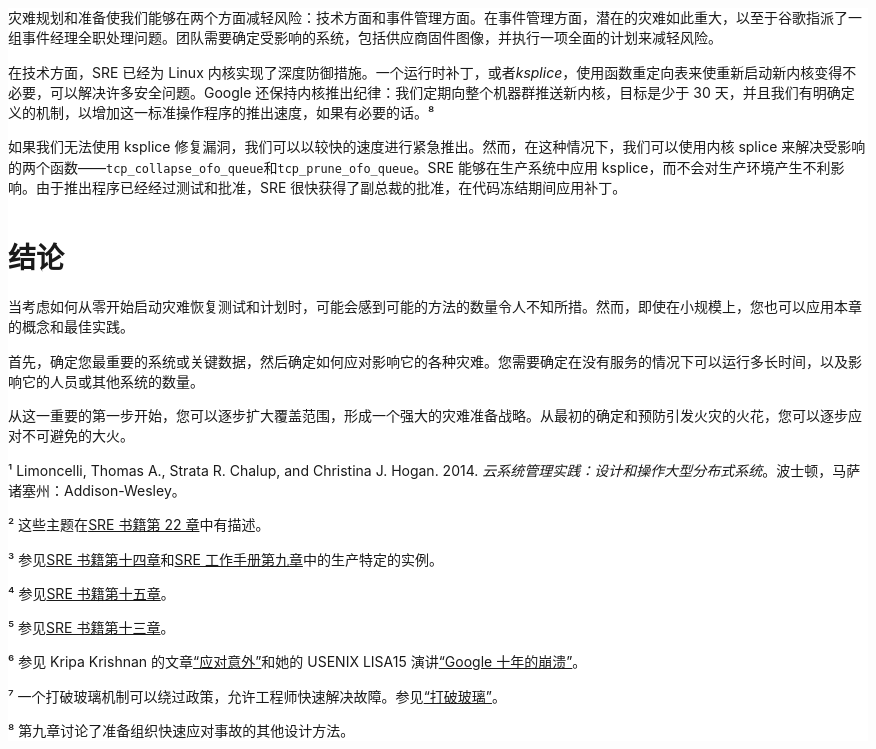 灾难规划和准备使我们能够在两个方面减轻风险：技术方面和事件管理方面。在事件管理方面，潜在的灾难如此重大，以至于谷歌指派了一组事件经理全职处理问题。团队需要确定受影响的系统，包括供应商固件图像，并执行一项全面的计划来减轻风险。

在技术方面，SRE 已经为 Linux 内核实现了深度防御措施。一个运行时补丁，或者*ksplice*，使用函数重定向表来使重新启动新内核变得不必要，可以解决许多安全问题。Google 还保持内核推出纪律：我们定期向整个机器群推送新内核，目标是少于 30 天，并且我们有明确定义的机制，以增加这一标准操作程序的推出速度，如果有必要的话。⁸

如果我们无法使用 ksplice 修复漏洞，我们可以以较快的速度进行紧急推出。然而，在这种情况下，我们可以使用内核 splice 来解决受影响的两个函数——`tcp_collapse_ofo_queue`和`tcp_prune_ofo_queue`。SRE 能够在生产系统中应用 ksplice，而不会对生产环境产生不利影响。由于推出程序已经经过测试和批准，SRE 很快获得了副总裁的批准，在代码冻结期间应用补丁。

# 结论

当考虑如何从零开始启动灾难恢复测试和计划时，可能会感到可能的方法的数量令人不知所措。然而，即使在小规模上，您也可以应用本章的概念和最佳实践。

首先，确定您最重要的系统或关键数据，然后确定如何应对影响它的各种灾难。您需要确定在没有服务的情况下可以运行多长时间，以及影响它的人员或其他系统的数量。

从这一重要的第一步开始，您可以逐步扩大覆盖范围，形成一个强大的灾难准备战略。从最初的确定和预防引发火灾的火花，您可以逐步应对不可避免的大火。

¹ Limoncelli, Thomas A., Strata R. Chalup, and Christina J. Hogan. 2014\. *云系统管理实践：设计和操作大型分布式系统*。波士顿，马萨诸塞州：Addison-Wesley。

² 这些主题在[SRE 书籍第 22 章](https://landing.google.com/sre/sre-book/chapters/addressing-cascading-failures/)中有描述。

³ 参见[SRE 书籍第十四章](https://landing.google.com/sre/sre-book/chapters/managing-incidents/)和[SRE 工作手册第九章](https://landing.google.com/sre/workbook/chapters/incident-response/)中的生产特定的实例。

⁴ 参见[SRE 书籍第十五章](https://landing.google.com/sre/sre-book/chapters/postmortem-culture/)。

⁵ 参见[SRE 书籍第十三章](https://landing.google.com/sre/sre-book/chapters/emergency-response/)。

⁶ 参见 Kripa Krishnan 的文章[“应对意外”](https://oreil.ly/cn_il)和她的 USENIX LISA15 演讲[“Google 十年的崩溃”](https://oreil.ly/ZRZAI)。

⁷ 一个打破玻璃机制可以绕过政策，允许工程师快速解决故障。参见[“打破玻璃”](ch05.html#breakglass)。

⁸ 第九章讨论了准备组织快速应对事故的其他设计方法。
